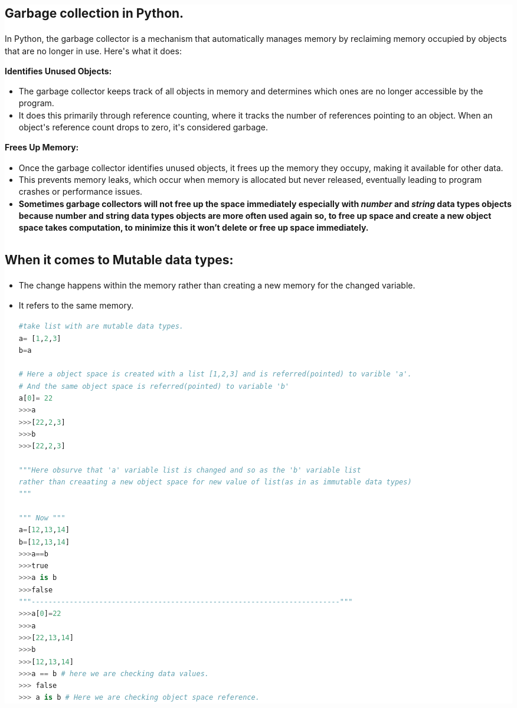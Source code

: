 ## Garbage collection in Python.

In Python, the garbage collector is a mechanism that automatically manages memory by reclaiming memory occupied by objects that are no longer in use. Here's what it does:

**Identifies Unused Objects:**

- The garbage collector keeps track of all objects in memory and determines which ones are no longer accessible by the program.
- It does this primarily through reference counting, where it tracks the number of references pointing to an object. When an object's reference count drops to zero, it's considered garbage.

**Frees Up Memory:**

- Once the garbage collector identifies unused objects, it frees up the memory they occupy, making it available for other data.
- This prevents memory leaks, which occur when memory is allocated but never released, eventually leading to program crashes or performance issues.
- **Sometimes garbage collectors will not free up the space immediately especially with *number* and *string* data types objects because number and string data types objects are more often used again so, to free up space and create a new object space takes computation, to minimize this it won’t delete or free up space immediately.**

## When it comes to Mutable data types:

- The change happens within the memory rather than creating a new memory for the changed variable.
- It refers to the same memory.
    
    ```python
    #take list with are mutable data types.
    a= [1,2,3]
    b=a
    
    # Here a object space is created with a list [1,2,3] and is referred(pointed) to varible 'a'.
    # And the same object space is referred(pointed) to variable 'b'
    a[0]= 22
    >>>a
    >>>[22,2,3]
    >>>b
    >>>[22,2,3]
    
    """Here obsurve that 'a' variable list is changed and so as the 'b' variable list 
    rather than creaating a new object space for new value of list(as in as immutable data types)
    """
    
    """ Now """
    a=[12,13,14]
    b=[12,13,14]
    >>>a==b
    >>>true
    >>>a is b
    >>>false
    """-------------------------------------------------------------------------"""
    >>>a[0]=22
    >>>a
    >>>[22,13,14]
    >>>b
    >>>[12,13,14]
    >>>a == b # here we are checking data values.
    >>> false
    >>> a is b # Here we are checking object space reference.